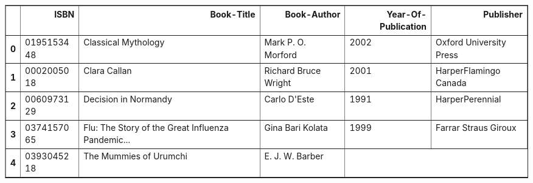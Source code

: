 


<div>
<style scoped>
    .dataframe tbody tr th:only-of-type {
        vertical-align: middle;
    }

    .dataframe tbody tr th {
        vertical-align: top;
    }

    .dataframe thead th {
        text-align: right;
    }
</style>
<table border="1" class="dataframe">
  <thead>
    <tr style="text-align: right;">
      <th></th>
      <th>ISBN</th>
      <th>Book-Title</th>
      <th>Book-Author</th>
      <th>Year-Of-Publication</th>
      <th>Publisher</th>
    </tr>
  </thead>
  <tbody>
    <tr>
      <th>0</th>
      <td>0195153448</td>
      <td>Classical Mythology</td>
      <td>Mark P. O. Morford</td>
      <td>2002</td>
      <td>Oxford University Press</td>
    </tr>
    <tr>
      <th>1</th>
      <td>0002005018</td>
      <td>Clara Callan</td>
      <td>Richard Bruce Wright</td>
      <td>2001</td>
      <td>HarperFlamingo Canada</td>
    </tr>
    <tr>
      <th>2</th>
      <td>0060973129</td>
      <td>Decision in Normandy</td>
      <td>Carlo D'Este</td>
      <td>1991</td>
      <td>HarperPerennial</td>
    </tr>
    <tr>
      <th>3</th>
      <td>0374157065</td>
      <td>Flu: The Story of the Great Influenza Pandemic...</td>
      <td>Gina Bari Kolata</td>
      <td>1999</td>
      <td>Farrar Straus Giroux</td>
    </tr>
    <tr>
      <th>4</th>
      <td>0393045218</td>
      <td>The Mummies of Urumchi</td>
      <td>E. J. W. Barber</td>
